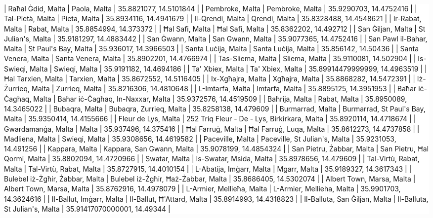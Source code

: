| Raħal Ġdid, Malta | Paola, Malta | 35.8821077, 14.5101844 |
| Pembroke, Malta | Pembroke, Malta | 35.9290703, 14.4752416 |
| Tal-Pietà, Malta | Pieta, Malta | 35.8934116, 14.4941679 |
| Il-Qrendi, Malta | Qrendi, Malta | 35.8328488, 14.4548621 |
| Ir-Rabat, Malta | Rabat, Malta | 35.8854994, 14.373372 |
| Ħal Safi, Malta | Ħal Safi, Malta | 35.8362202, 14.492712 |
| San Ġiljan, Malta | St Julian's, Malta | 35.9181297, 14.4883442 |
| San Ġwann, Malta | San Gwann, Malta | 35.9077365, 14.4752416 |
| San Pawl il-Bahar, Malta | St Paul's Bay, Malta | 35.936017, 14.3966503 |
| Santa Luċija, Malta | Santa Luċija, Malta | 35.856142, 14.50436 |
| Santa Venera, Malta | Santa Venera, Malta | 35.8902201, 14.4766974 |
| Tas-Sliema, Malta | Sliema, Malta | 35.9110081, 14.502904 |
| Is-Swieqi, Malta | Swieqi, Malta | 35.9191182, 14.4694186 |
| Ta' Xbiex, Malta | Ta' Xbiex, Malta | 35.89914479999999, 14.4963519 |
| Ħal Tarxien, Malta | Tarxien, Malta | 35.8672552, 14.5116405 |
| Ix-Xgħajra, Malta | Xgħajra, Malta | 35.8868282, 14.5472391 |
| Iż-Żurrieq, Malta | Zurrieq, Malta | 35.8216306, 14.4810648 |
| L-Imtarfa, Malta | Imtarfa, Malta | 35.8895125, 14.3951953 |
| Baħar iċ-Ċagħaq, Malta | Baħar iċ-Ċagħaq, In-Naxxar, Malta | 35.9372576, 14.4519509 |
| Baħrija, Malta | Rabat, Malta | 35.8950089, 14.3465022 |
| Bubaqra, Malta | Bubaqra, Zurrieq, Malta | 35.8258138, 14.479609 |
| Burmarrad, Malta | Burmarrad, St Paul's Bay, Malta | 35.9350414, 14.4155666 |
| Fleur de Lys, Malta | 252 Triq Fleur - De - Lys, Birkirkara, Malta | 35.8920114, 14.4718674 |
| Gwardamanġa, Malta | Malta | 35.937496, 14.375416 |
| Ħal Farruġ, Malta | Ħal Farruġ, Luqa, Malta | 35.8612273, 14.4737858 |
| Madliena, Malta | Swieqi, Malta | 35.9308656, 14.4619582 |
| Paceville, Malta | Paceville, St Julian's, Malta | 35.9231053, 14.491256 |
| Kappara, Malta | Kappara, San Gwann, Malta | 35.9078199, 14.4854324 |
| San Pietru, Żabbar, Malta | San Pietru, Ħal Qormi, Malta | 35.8802094, 14.4720966 |
| Swatar, Malta | Is-Swatar, Msida, Malta | 35.8978656, 14.479609 |
| Tal-Virtù, Rabat, Malta | Tal-Virtù, Rabat, Malta | 35.8727915, 14.4010154 |
| L-Abatija, Imġarr, Malta | Mgarr, Malta | 35.9189327, 14.3617343 |
| Bulebel iż-Żgħir, Żabbar, Malta | Bulebel iż-Żgħir, Ħaż-Żabbar, Malta | 35.8686405, 14.5302074 |
| Albert Town, Marsa, Malta | Albert Town, Marsa, Malta | 35.8762916, 14.4978079 |
| L-Armier, Mellieħa, Malta | L-Armier, Mellieha, Malta | 35.9901703, 14.3624616 |
| Il-Ballut, Imġarr, Malta | Il-Ballut, Ħ'Attard, Malta | 35.8914993, 14.4318823 |
| Il-Balluta, San Ġiljan, Malta | Il-Balluta, St Julian's, Malta | 35.91417070000001, 14.49344 |
